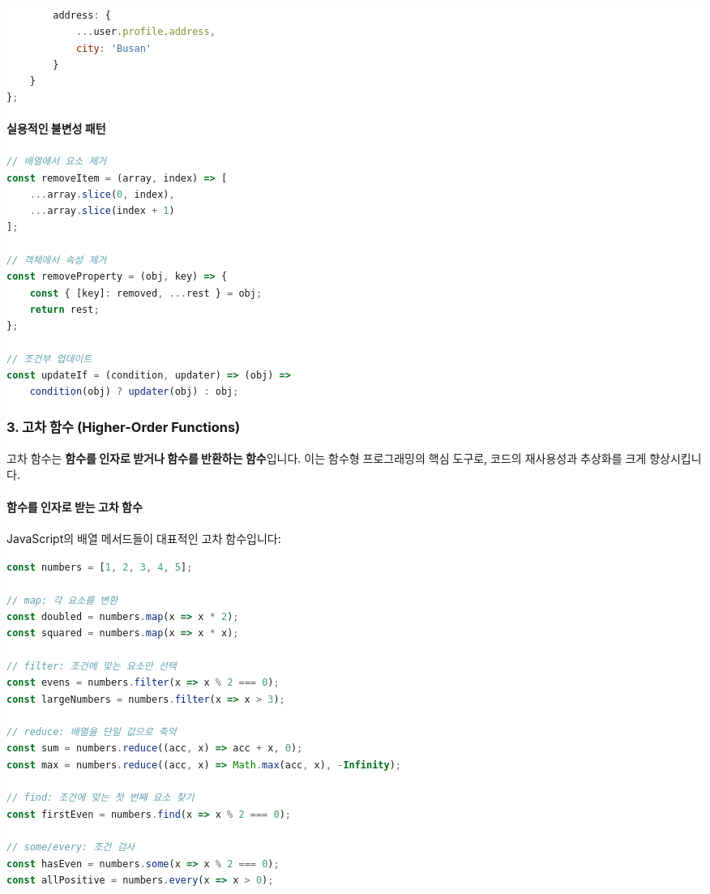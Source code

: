 ```javascript
        address: {
            ...user.profile.address,
            city: 'Busan'
        }
    }
};
```

#### 실용적인 불변성 패턴

```javascript
// 배열에서 요소 제거
const removeItem = (array, index) => [
    ...array.slice(0, index),
    ...array.slice(index + 1)
];

// 객체에서 속성 제거
const removeProperty = (obj, key) => {
    const { [key]: removed, ...rest } = obj;
    return rest;
};

// 조건부 업데이트
const updateIf = (condition, updater) => (obj) => 
    condition(obj) ? updater(obj) : obj;
```

### 3. 고차 함수 (Higher-Order Functions)

고차 함수는 **함수를 인자로 받거나 함수를 반환하는 함수**입니다. 이는 함수형 프로그래밍의 핵심 도구로, 코드의 재사용성과 추상화를 크게 향상시킵니다.

#### 함수를 인자로 받는 고차 함수

JavaScript의 배열 메서드들이 대표적인 고차 함수입니다:

```javascript
const numbers = [1, 2, 3, 4, 5];

// map: 각 요소를 변환
const doubled = numbers.map(x => x * 2);
const squared = numbers.map(x => x * x);

// filter: 조건에 맞는 요소만 선택
const evens = numbers.filter(x => x % 2 === 0);
const largeNumbers = numbers.filter(x => x > 3);

// reduce: 배열을 단일 값으로 축약
const sum = numbers.reduce((acc, x) => acc + x, 0);
const max = numbers.reduce((acc, x) => Math.max(acc, x), -Infinity);

// find: 조건에 맞는 첫 번째 요소 찾기
const firstEven = numbers.find(x => x % 2 === 0);

// some/every: 조건 검사
const hasEven = numbers.some(x => x % 2 === 0);
const allPositive = numbers.every(x => x > 0);
```
